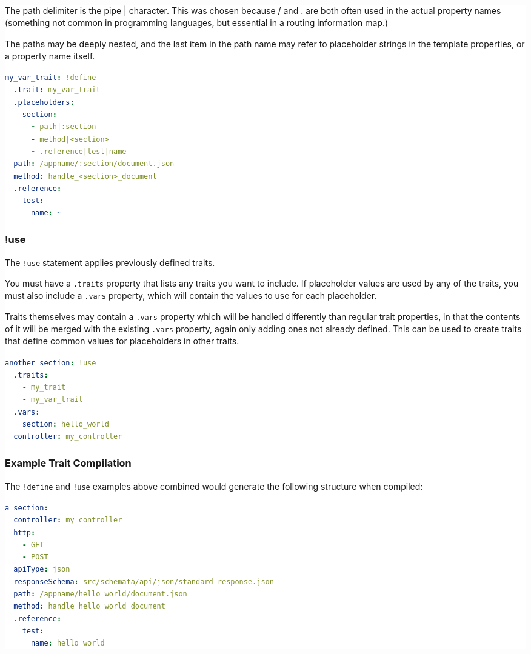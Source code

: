 The path delimiter is the pipe | character. This was chosen because / and . are both often used in the actual property names (something not common in programming languages, but essential in a routing information map.)

The paths may be deeply nested, and the last item in the path name may refer to placeholder strings in the template properties, or a property name itself.

```yaml
my_var_trait: !define
  .trait: my_var_trait
  .placeholders:
    section:
      - path|:section
      - method|<section>
      - .reference|test|name 
  path: /appname/:section/document.json
  method: handle_<section>_document
  .reference:
    test:
      name: ~
```

### !use

The `!use` statement applies previously defined traits.

You must have a `.traits` property that lists any traits you want to include.
If placeholder values are used by any of the traits, you must also include a `.vars` property, which will contain the values to use for each placeholder.

Traits themselves may contain a `.vars` property which will be handled differently than regular trait properties, in that the contents of it will be merged with the existing `.vars` property, again only adding ones not already defined. This can be used to create traits that define common values for placeholders in other traits.

```yaml
another_section: !use
  .traits:
    - my_trait
    - my_var_trait
  .vars:
    section: hello_world
  controller: my_controller
```

### Example Trait Compilation

The `!define` and `!use` examples above combined would generate the following structure when compiled:

```yaml
a_section:
  controller: my_controller
  http:
    - GET
    - POST
  apiType: json
  responseSchema: src/schemata/api/json/standard_response.json  
  path: /appname/hello_world/document.json
  method: handle_hello_world_document
  .reference:
    test:
      name: hello_world
```
